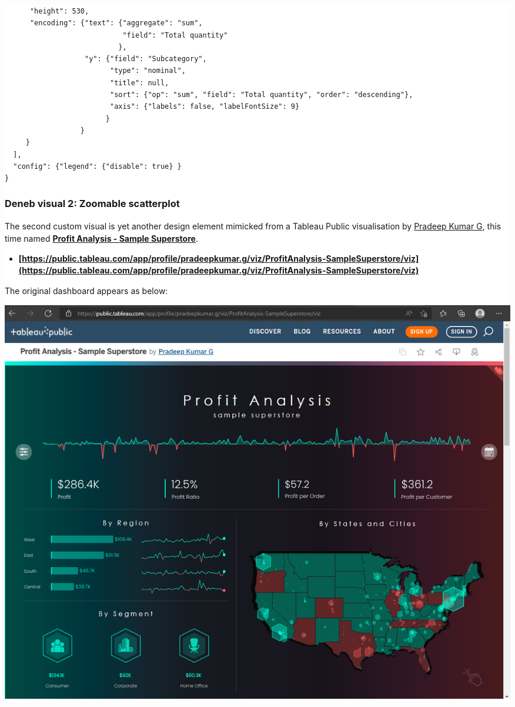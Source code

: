 ```
      "height": 530,
      "encoding": {"text": {"aggregate": "sum",
                            "field": "Total quantity"
                           },
                   "y": {"field": "Subcategory",
                         "type": "nominal",
                         "title": null,
                         "sort": {"op": "sum", "field": "Total quantity", "order": "descending"},
                         "axis": {"labels": false, "labelFontSize": 9}
                        }
                  }
     }
  ],
  "config": {"legend": {"disable": true} }
}
```



### Deneb visual 2: Zoomable scatterplot

The second custom visual is yet another design element mimicked from a Tableau Public visualisation by [Pradeep Kumar G](https://twitter.com/pradeep_zen), this time named **[Profit Analysis - Sample Superstore](https://public.tableau.com/app/profile/pradeepkumar.g/viz/ProfitAnalysis-SampleSuperstore/viz)**.

* **[https://public.tableau.com/app/profile/pradeepkumar.g/viz/ProfitAnalysis-SampleSuperstore/viz](https://public.tableau.com/app/profile/pradeepkumar.g/viz/ProfitAnalysis-SampleSuperstore/viz)**

The original dashboard appears as below:

![Tableau profit dashboard by Pradeep Kumar](/src/assets/blog/2022-04-27--06.png)